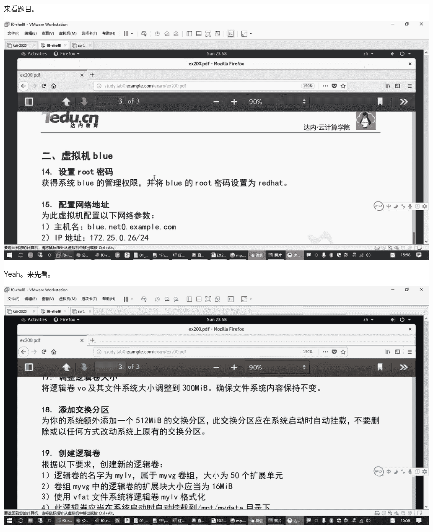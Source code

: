 来看题目。

![](img/bed660d04e7814f20f143fa0ba3de6f5_47.png)

Yeah。来先看。

![](img/bed660d04e7814f20f143fa0ba3de6f5_49.png)
